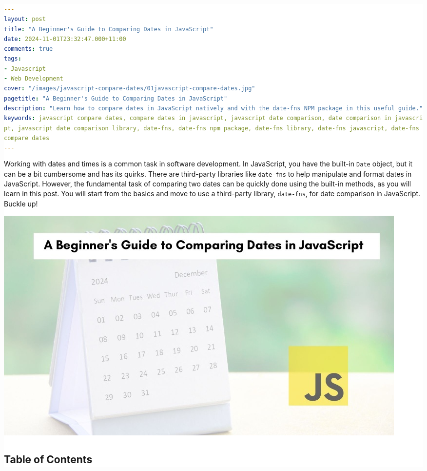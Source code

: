 ```yaml
---
layout: post
title: "A Beginner's Guide to Comparing Dates in JavaScript"
date: 2024-11-01T23:32:47.000+11:00
comments: true
tags:
- Javascript
- Web Development
cover: "/images/javascript-compare-dates/01javascript-compare-dates.jpg"
pagetitle: "A Beginner's Guide to Comparing Dates in JavaScript"
description: "Learn how to compare dates in JavaScript natively and with the date-fns NPM package in this useful guide."
keywords: javascript compare dates, compare dates in javascript, javascript date comparison, date comparison in javascript, javascript date comparison library, date-fns, date-fns npm package, date-fns library, date-fns javascript, date-fns compare dates
---
```

Working with dates and times is a common task in software development.  In JavaScript, you have the built-in `Date` object, but it can be a bit cumbersome and has its quirks. There are third-party libraries like `date-fns` to help manipulate and format dates in JavaScript. However, the fundamental task of comparing two dates can be quickly done using the built-in methods, as you will learn in this post. You will start from the basics and move to use a third-party library, `date-fns`, for date comparison in JavaScript. Buckle up!



<img class="center" src="/images/javascript-compare-dates/01javascript-compare-dates.jpg" title="A Beginner's Guide to Comparing Dates in JavaScript" alt="A Beginner's Guide to Comparing Dates in JavaScript">

## Table of Contents
